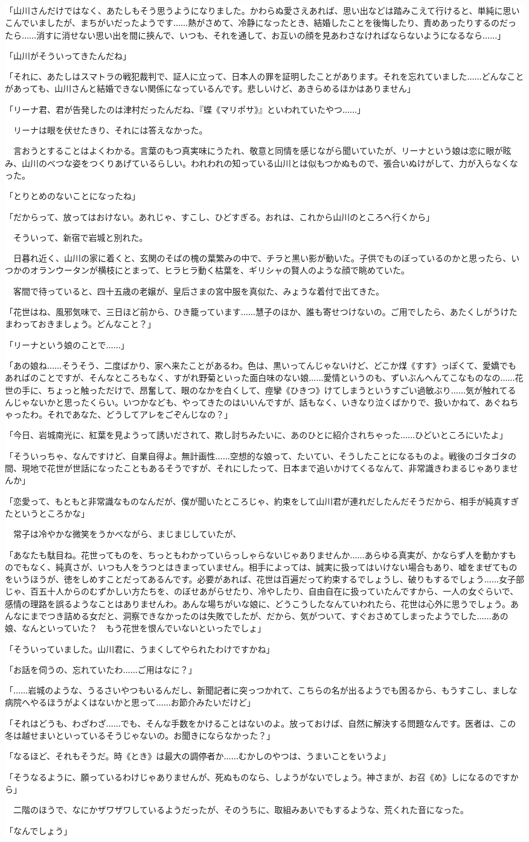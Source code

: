 「山川さんだけではなく、あたしもそう思うようになりました。かわらぬ愛さえあれば、思い出などは踏みこえて行けると、単純に思いこんでいましたが、まちがいだったようです……熱がさめて、冷静になったとき、結婚したことを後悔したり、責めあったりするのだったら……消すに消せない思い出を間に挾んで、いつも、それを通して、お互いの顔を見あわさなければならないようになるなら……」

「山川がそういってきたんだね」

「それに、あたしはスマトラの戦犯裁判で、証人に立って、日本人の罪を証明したことがあります。それを忘れていました……どんなことがあっても、山川さんと結婚できない関係になっているんです。悲しいけど、あきらめるほかはありません」

「リーナ君、君が告発したのは津村だったんだね、『蝶《マリポサ》』といわれていたやつ……」

　リーナは眼を伏せたきり、それには答えなかった。

　言おうとすることはよくわかる。言葉のもつ真実味にうたれ、敬意と同情を感じながら聞いていたが、リーナという娘は恋に眼が眩み、山川のべつな姿をつくりあげているらしい。われわれの知っている山川とは似もつかぬもので、張合いぬけがして、力が入らなくなった。

「とりとめのないことになったね」

「だからって、放ってはおけない。あれじゃ、すこし、ひどすぎる。おれは、これから山川のところへ行くから」

　そういって、新宿で岩城と別れた。

　日暮れ近く、山川の家に着くと、玄関のそばの槐の葉繁みの中で、チラと黒い影が動いた。子供でものぼっているのかと思ったら、いつかのオランウータンが横枝にとまって、ヒラヒラ動く枯葉を、ギリシャの賢人のような顔で眺めていた。

　客間で待っていると、四十五歳の老嬢が、皇后さまの宮中服を真似た、みょうな着付で出てきた。

「花世はね、風邪気味で、三日ほど前から、ひき籠っています……慧子のほか、誰も寄せつけないの。ご用でしたら、あたくしがうけたまわっておきましょう。どんなこと？」

「リーナという娘のことで……」

「あの娘ね……そうそう、二度ばかり、家へ来たことがあるわ。色は、黒いってんじゃないけど、どこか煤《すす》っぽくて、愛嬌でもあればのことですが、そんなところもなく、すがれ野菊といった面白味のない娘……愛情というのも、ずいぶんへんてこなものなの……花世の手に、ちょっと触っただけで、昂奮して、眼のなかを白くして、痙攣《ひきつ》けてしまうというすごい過敏ぶり……気が触れてるんじゃないかと思ったくらい。いつかなども、やってきたのはいいんですが、話もなく、いきなり泣くばかりで、扱いかねて、あぐねちゃったわ。それであなた、どうしてアレをごぞんじなの？」

「今日、岩城南光に、紅葉を見ようって誘いだされて、欺し討ちみたいに、あのひとに紹介されちゃった……ひどいところにいたよ」

「そういっちゃ、なんですけど、自業自得よ。無計画性……空想的な娘って、たいてい、そうしたことになるものよ。戦後のゴタゴタの間、現地で花世が世話になったこともあるそうですが、それにしたって、日本まで追いかけてくるなんて、非常識きわまるじゃありませんか」

「恋愛って、もともと非常識なものなんだが、僕が聞いたところじゃ、約束をして山川君が連れだしたんだそうだから、相手が純真すぎたというところかな」

　常子は冷やかな微笑をうかべながら、まじまじしていたが、

「あなたも駄目ね。花世ってものを、ちっともわかっていらっしゃらないじゃありませんか……あらゆる真実が、かならず人を動かすものでもなく、純真さが、いつも人をうつとはきまっていません。相手によっては、誠実に扱ってはいけない場合もあり、嘘をまぜてものをいうほうが、徳をしめすことだってあるんです。必要があれば、花世は百遍だって約束するでしょうし、破りもするでしょう……女子部じゃ、百五十人からのむずかしい方たちを、のぼせあがらせたり、冷やしたり、自由自在に扱っていたんですから、一人の女ぐらいで、感情の理路を誤るようなことはありませんわ。あんな場ちがいな娘に、どうこうしたなんていわれたら、花世は心外に思うでしょう。あんなにまでつき詰める女だと、洞察できなかったのは失敗でしたが、だから、気がついて、すぐおさめてしまったようでした……あの娘、なんといっていた？　もう花世を恨んでいないといったでしょ」

「そういっていました。山川君に、うまくしてやられたわけですかね」

「お話を伺うの、忘れていたわ……ご用はなに？」

「……岩城のような、うるさいやつもいるんだし、新聞記者に突っつかれて、こちらの名が出るようでも困るから、もうすこし、ましな病院へやるほうがよくはないかと思って……お節介みたいだけど」

「それはどうも、わざわざ……でも、そんな手数をかけることはないのよ。放っておけば、自然に解決する問題なんです。医者は、この冬は越せまいといっているそうじゃないの。お聞きにならなかった？」

「なるほど、それもそうだ。時《とき》は最大の調停者か……むかしのやつは、うまいことをいうよ」

「そうなるように、願っているわけじゃありませんが、死ぬものなら、しようがないでしょう。神さまが、お召《め》しになるのですから」

　二階のほうで、なにかザワザワしているようだったが、そのうちに、取組みあいでもするような、荒くれた音になった。

「なんでしょう」
